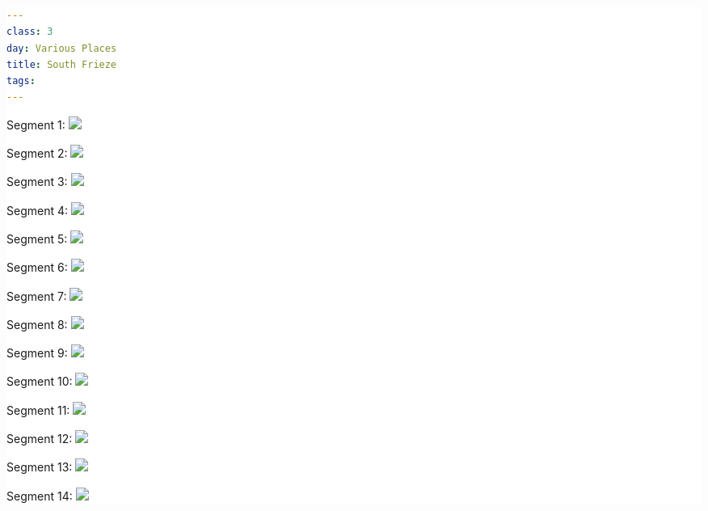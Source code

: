 ```yaml
---
class: 3
day: Various Places
title: South Frieze
tags: 
---
```


Segment 1:
<img src="{{ site.baseurl }}/southfriezepics/south1.jpg" width="100%">

Segment 2:
<img src="{{ site.baseurl }}/southfriezepics/south2.jpg" width="100%">

Segment 3:
<img src="{{ site.baseurl }}/southfriezepics/south3.jpg" width="100%">

Segment 4:
<img src="{{ site.baseurl }}/southfriezepics/south4.jpg" width="100%">

Segment 5:
<img src="{{ site.baseurl }}/southfriezepics/south5.jpg" width="100%">

Segment 6:
<img src="{{ site.baseurl }}/southfriezepics/south6.jpg" width="100%">

Segment 7:
<img src="{{ site.baseurl }}/southfriezepics/south7.jpg" width="100%">

Segment 8:
<img src="{{ site.baseurl }}/southfriezepics/south8.jpg" width="100%">

Segment 9:
<img src="{{ site.baseurl }}/southfriezepics/south9.jpg" width="100%">

Segment 10:
<img src="{{ site.baseurl }}/southfriezepics/south10.jpg" width="100%">

Segment 11:
<img src="{{ site.baseurl }}/southfriezepics/south11.jpg" width="100%">

Segment 12:
<img src="{{ site.baseurl }}/southfriezepics/south12.jpg" width="100%">

Segment 13:
<img src="{{ site.baseurl }}/southfriezepics/south13.jpg" width="100%">

Segment 14:
<img src="{{ site.baseurl }}/southfriezepics/south14.jpg" width="100%">
